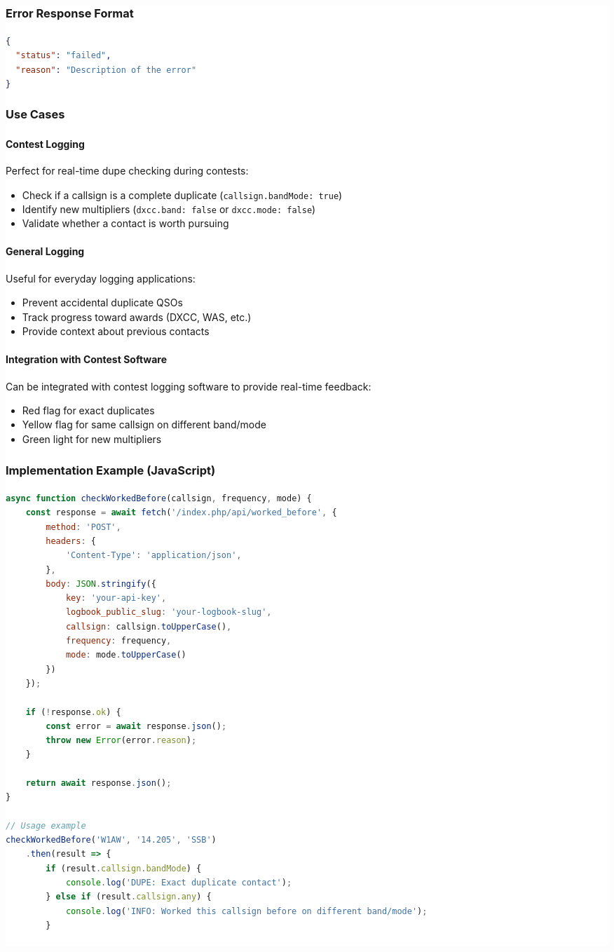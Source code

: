 ### Error Response Format

```json
{
  "status": "failed",
  "reason": "Description of the error"
}
```

### Use Cases

#### Contest Logging
Perfect for real-time dupe checking during contests:
- Check if a callsign is a complete duplicate (`callsign.bandMode: true`)
- Identify new multipliers (`dxcc.band: false` or `dxcc.mode: false`)
- Validate whether a contact is worth pursuing

#### General Logging
Useful for everyday logging applications:
- Prevent accidental duplicate QSOs
- Track progress toward awards (DXCC, WAS, etc.)
- Provide context about previous contacts

#### Integration with Contest Software
Can be integrated with contest logging software to provide real-time feedback:
- Red flag for exact duplicates
- Yellow flag for same callsign on different band/mode
- Green light for new multipliers

### Implementation Example (JavaScript)

```javascript
async function checkWorkedBefore(callsign, frequency, mode) {
    const response = await fetch('/index.php/api/worked_before', {
        method: 'POST',
        headers: {
            'Content-Type': 'application/json',
        },
        body: JSON.stringify({
            key: 'your-api-key',
            logbook_public_slug: 'your-logbook-slug',
            callsign: callsign.toUpperCase(),
            frequency: frequency,
            mode: mode.toUpperCase()
        })
    });

    if (!response.ok) {
        const error = await response.json();
        throw new Error(error.reason);
    }

    return await response.json();
}

// Usage example
checkWorkedBefore('W1AW', '14.205', 'SSB')
    .then(result => {
        if (result.callsign.bandMode) {
            console.log('DUPE: Exact duplicate contact');
        } else if (result.callsign.any) {
            console.log('INFO: Worked this callsign before on different band/mode');
        }
        
```